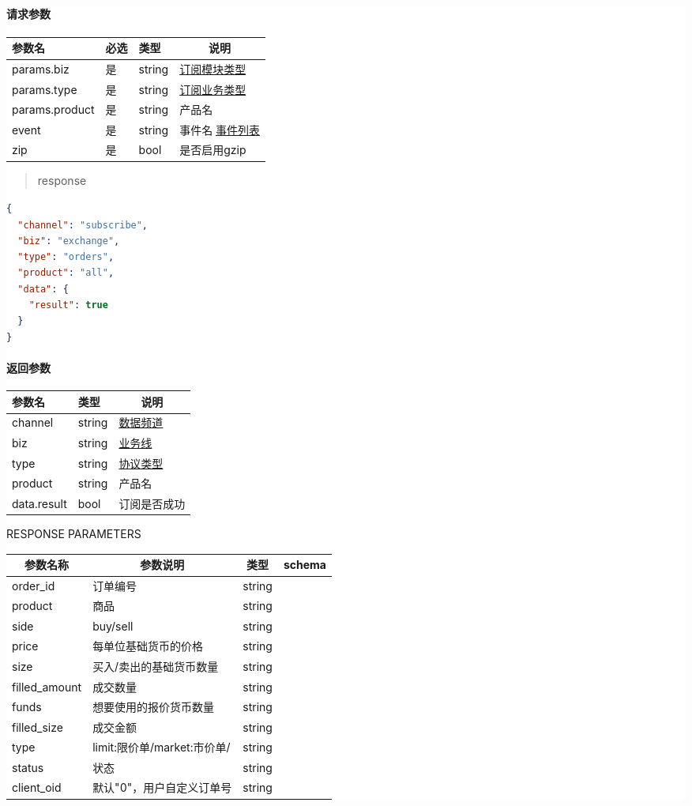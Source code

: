 #### 请求参数

|参数名|必选|类型| 说明   |
|:----    |:---|:----- |------|
| params.biz | 是  |string | [订阅模块类型](#bizs)     |
| params.type     |是  |string | [订阅业务类型](#types)  |
| params.product     |是  |string | 产品名   |
| event     |是  |string | 事件名 [事件列表](#events)  |
| zip     |是  |bool | 是否启用gzip |

> response

```json
{
  "channel": "subscribe",
  "biz": "exchange",
  "type": "orders",
  "product": "all",
  "data": {
    "result": true
  }
}
```

#### 返回参数

|参数名|类型|说明|
|:----    |:----- |-----   |
| channel    |string | [数据频道](#channels)|
| biz    |string | [业务线](#bizs) |
| type | string |  [协议类型](#types) |
| product    |string | 产品名|
| data.result     |bool | 订阅是否成功 |

<aside>
RESPONSE PARAMETERS
</aside>

| 参数名称 | 参数说明 | 类型 | schema |
| -------- | -------- | ----- |----- | 
|order_id|订单编号|string||
|product|商品|string||
|side| buy/sell |string||
|price|每单位基础货币的价格|string||
|size|买入/卖出的基础货币数量|string||
|filled_amount|成交数量|string||
|funds|想要使用的报价货币数量|string||
|filled_size| 成交金额 |string||
|type|limit:限价单/market:市价单/|string||
|status|状态|string||
|client_oid| 默认"0"，用户自定义订单号 | string ||
